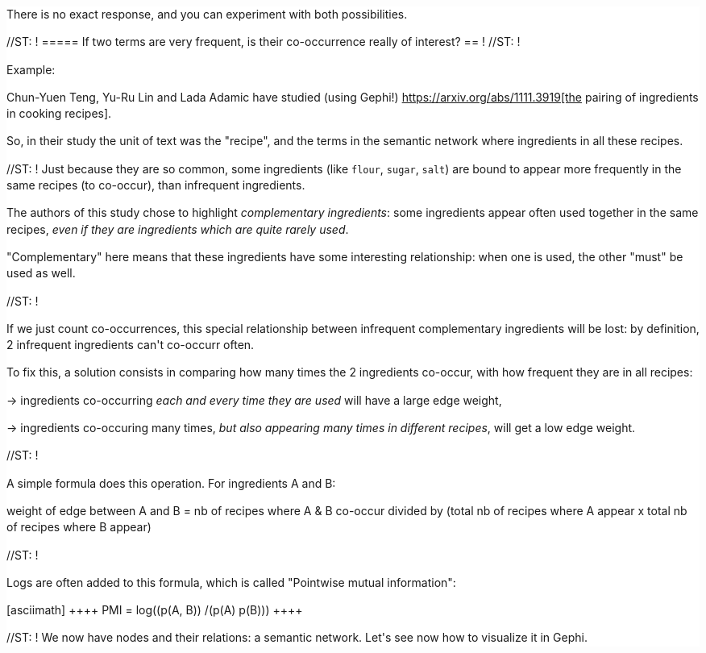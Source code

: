There is no exact response, and you can experiment with both possibilities.

//ST: !
===== If two terms are very frequent, is their co-occurrence really of interest?
== !
//ST: !

Example:

Chun-Yuen Teng, Yu-Ru Lin and Lada Adamic have studied (using Gephi!) https://arxiv.org/abs/1111.3919[the pairing of ingredients in cooking recipes].

So, in their study the unit of text was the "recipe", and the terms in the semantic network where ingredients in all these recipes.

//ST: !
Just because they are so common, some ingredients (like `flour`, `sugar`, `salt`) are bound to appear more frequently in the same recipes (to co-occur), than infrequent ingredients.

The authors of this study chose to highlight *complementary ingredients*: some ingredients appear often used together in the same recipes, _even if they are ingredients which are quite rarely used_.

"Complementary" here means that these ingredients have some interesting relationship: when one is used, the other "must" be used as well.

//ST: !

If we just count co-occurrences, this special relationship between infrequent complementary ingredients will be lost: by definition, 2 infrequent ingredients can't co-occurr often.

To fix this, a solution consists in comparing how many times the 2 ingredients co-occur, with how frequent they are in all recipes:

-> ingredients co-occurring _each and every time they are used_ will have a large edge weight,

-> ingredients co-occuring many times, _but also appearing many times in different recipes_, will get a low edge weight.

//ST: !

A simple formula does this operation. For ingredients A and B:

 weight of edge between A and B =
 nb of recipes where A & B co-occur
 divided by
 (total nb of recipes where A appear x total nb of recipes where B appear)

//ST: !

Logs are often added to this formula, which is called "Pointwise mutual information":

[asciimath]
++++
PMI = log((p(A, B)) /(p(A) p(B)))
++++

//ST: !
We now have nodes and their relations: a semantic network. Let's see now how to visualize it in Gephi.
